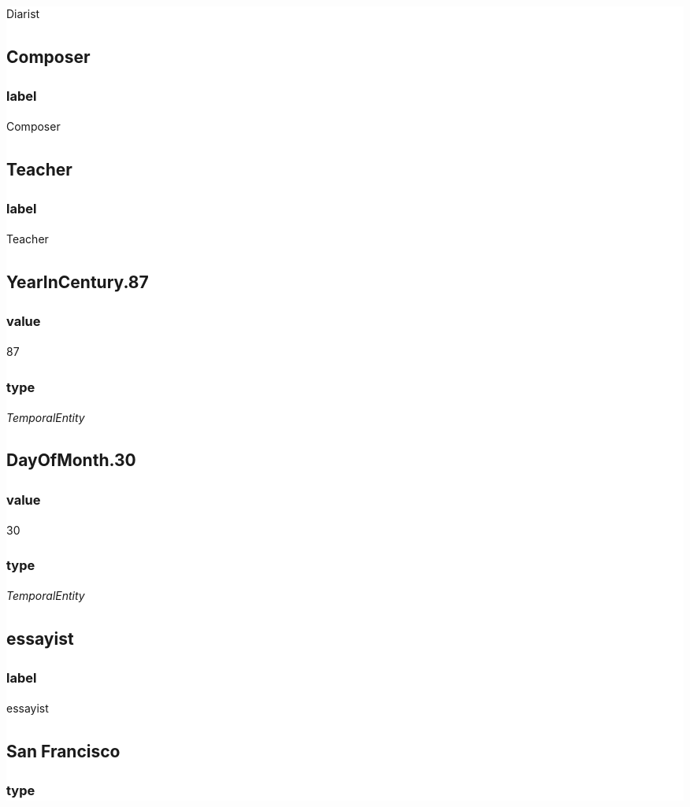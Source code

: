 Diarist

## Composer

### label


Composer

## Teacher

### label


Teacher

## YearInCentury.87

### value


87

### type


*TemporalEntity*

## DayOfMonth.30

### value


30

### type


*TemporalEntity*

## essayist

### label


essayist

## San Francisco

### type

